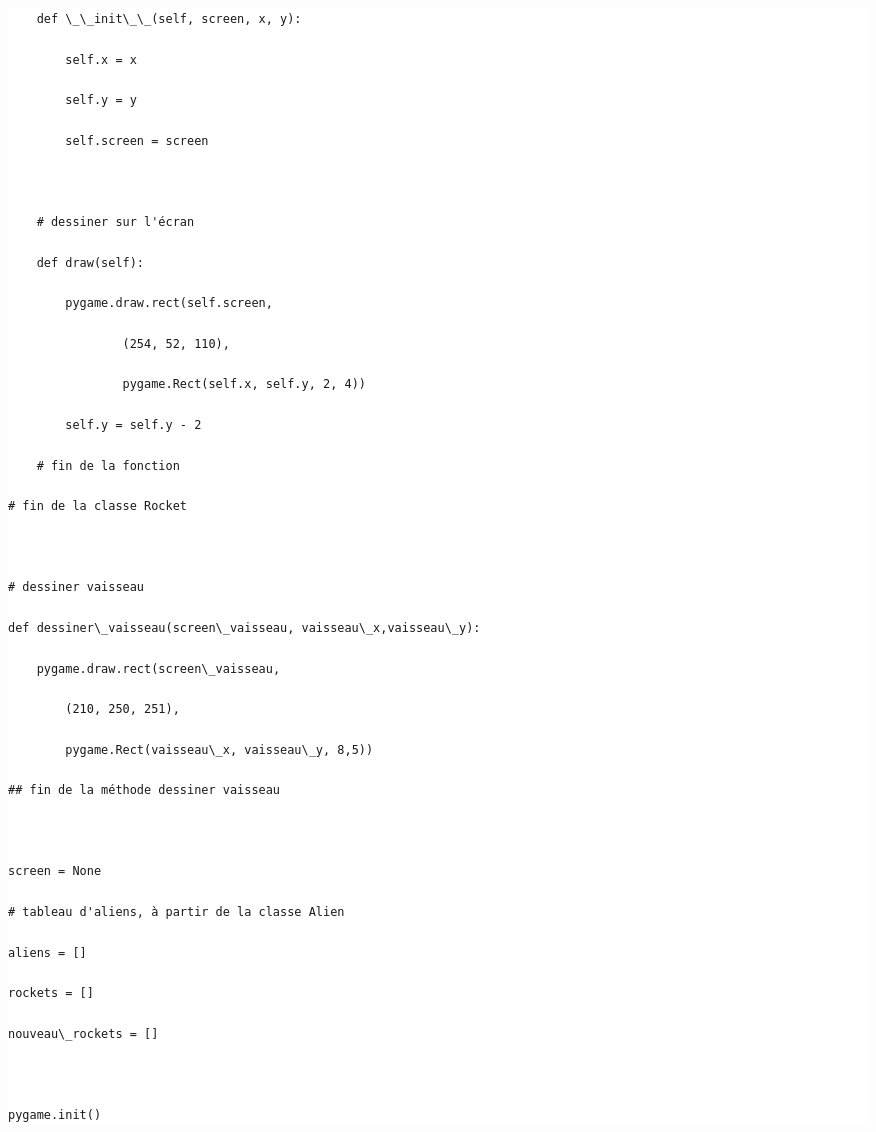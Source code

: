         def \_\_init\_\_(self, screen, x, y):

            self.x = x

            self.y = y

            self.screen = screen

    

        # dessiner sur l'écran

        def draw(self):

            pygame.draw.rect(self.screen, 

                    (254, 52, 110),

                    pygame.Rect(self.x, self.y, 2, 4))

            self.y = self.y - 2

        # fin de la fonction

    # fin de la classe Rocket

    

    # dessiner vaisseau

    def dessiner\_vaisseau(screen\_vaisseau, vaisseau\_x,vaisseau\_y):

        pygame.draw.rect(screen\_vaisseau,

            (210, 250, 251),

            pygame.Rect(vaisseau\_x, vaisseau\_y, 8,5))

    ## fin de la méthode dessiner vaisseau

    

    screen = None

    # tableau d'aliens, à partir de la classe Alien

    aliens = []

    rockets = []

    nouveau\_rockets = []

    

    pygame.init()
